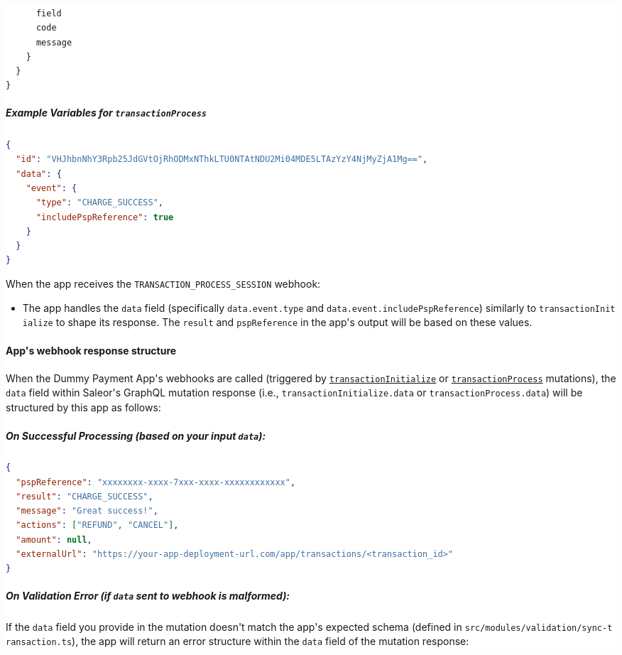 ```graphql
      field
      code
      message
    }
  }
}
```

##### Example Variables for `transactionProcess`

```json
{
  "id": "VHJhbnNhY3Rpb25JdGVtOjRhODMxNThkLTU0NTAtNDU2Mi04MDE5LTAzYzY4NjMyZjA1Mg==",
  "data": {
    "event": {
      "type": "CHARGE_SUCCESS",
      "includePspReference": true
    }
  }
}
```

When the app receives the `TRANSACTION_PROCESS_SESSION` webhook:

- The app handles the `data` field (specifically `data.event.type` and `data.event.includePspReference`) similarly to `transactionInitialize` to shape its response. The `result` and `pspReference` in the app's output will be based on these values.

#### App's webhook response structure

When the Dummy Payment App's webhooks are called (triggered by [`transactionInitialize`](https://docs.saleor.io/api-reference/payments/mutations/transaction-initialize) or [`transactionProcess`](https://docs.saleor.io/api-reference/payments/mutations/transaction-process) mutations), the `data` field within Saleor's GraphQL mutation response (i.e., `transactionInitialize.data` or `transactionProcess.data`) will be structured by this app as follows:

##### On Successful Processing (based on your input `data`):

```json
{
  "pspReference": "xxxxxxxx-xxxx-7xxx-xxxx-xxxxxxxxxxxx",
  "result": "CHARGE_SUCCESS",
  "message": "Great success!",
  "actions": ["REFUND", "CANCEL"],
  "amount": null,
  "externalUrl": "https://your-app-deployment-url.com/app/transactions/<transaction_id>"
}
```

##### On Validation Error (if `data` sent to webhook is malformed):

If the `data` field you provide in the mutation doesn't match the app's expected schema (defined in `src/modules/validation/sync-transaction.ts`), the app will return an error structure within the `data` field of the mutation response:
